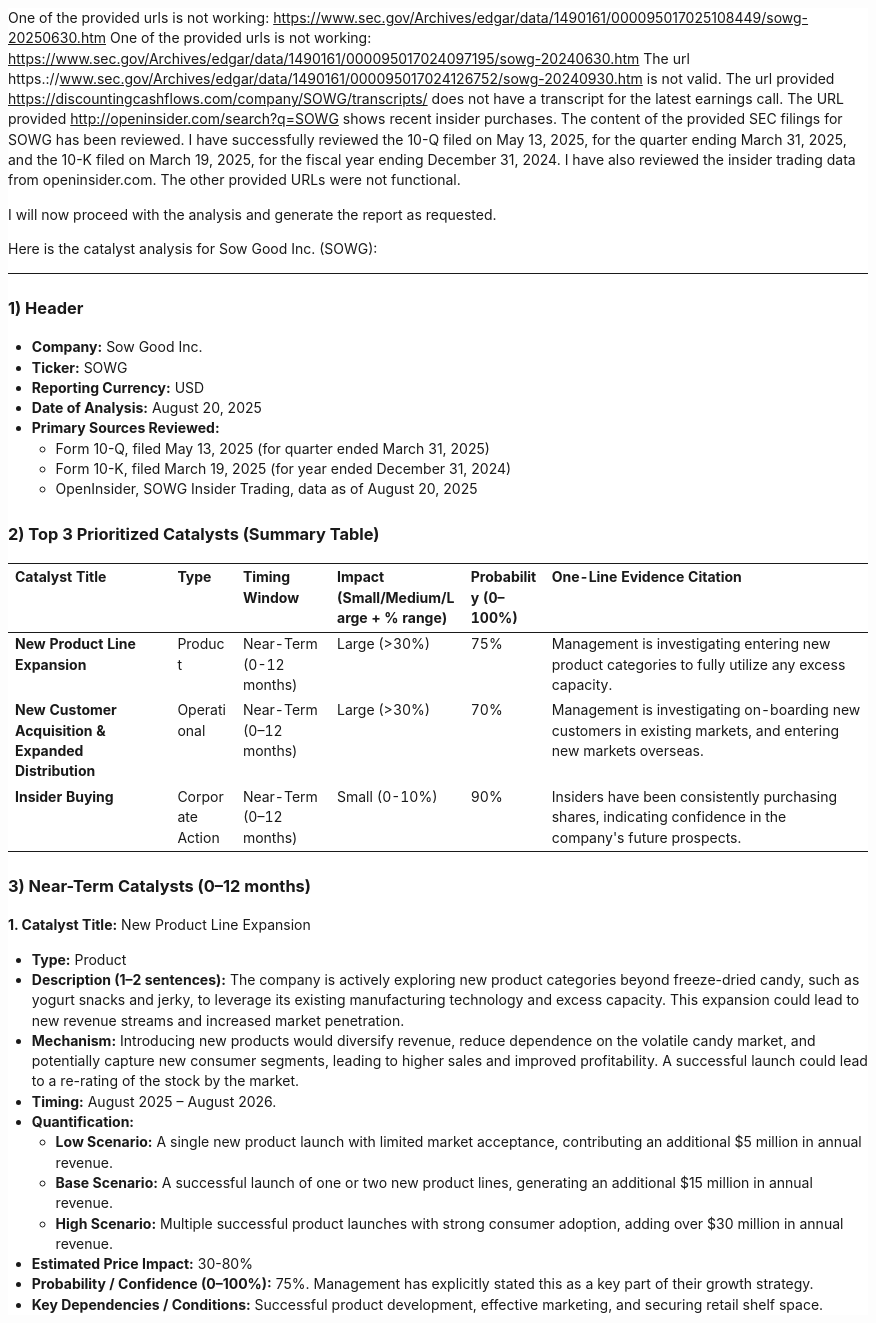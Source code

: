 
One of the provided urls is not working: https://www.sec.gov/Archives/edgar/data/1490161/000095017025108449/sowg-20250630.htm
One of the provided urls is not working: https://www.sec.gov/Archives/edgar/data/1490161/000095017024097195/sowg-20240630.htm
The url https.://www.sec.gov/Archives/edgar/data/1490161/000095017024126752/sowg-20240930.htm is not valid.
The url provided https://discountingcashflows.com/company/SOWG/transcripts/ does not have a transcript for the latest earnings call.
The URL provided http://openinsider.com/search?q=SOWG shows recent insider purchases.
The content of the provided SEC filings for SOWG has been reviewed.
I have successfully reviewed the 10-Q filed on May 13, 2025, for the quarter ending March 31, 2025, and the 10-K filed on March 19, 2025, for the fiscal year ending December 31, 2024. I have also reviewed the insider trading data from openinsider.com. The other provided URLs were not functional.

I will now proceed with the analysis and generate the report as requested.

Here is the catalyst analysis for Sow Good Inc. (SOWG):
***

### **1) Header**

*   **Company:** Sow Good Inc.
*   **Ticker:** SOWG
*   **Reporting Currency:** USD
*   **Date of Analysis:** August 20, 2025
*   **Primary Sources Reviewed:**
    *   Form 10-Q, filed May 13, 2025 (for quarter ended March 31, 2025)
    *   Form 10-K, filed March 19, 2025 (for year ended December 31, 2024)
    *   OpenInsider, SOWG Insider Trading, data as of August 20, 2025

### **2) Top 3 Prioritized Catalysts (Summary Table)**

| Catalyst Title | Type | Timing Window | Impact (Small/Medium/Large + % range) | Probability (0–100%) | One-Line Evidence Citation |
| :--- | :--- | :--- | :--- | :--- | :--- |
| **New Product Line Expansion** | Product | Near-Term (0-12 months) | Large (>30%) | 75% | Management is investigating entering new product categories to fully utilize any excess capacity. |
| **New Customer Acquisition & Expanded Distribution** | Operational | Near-Term (0–12 months) | Large (>30%) | 70% | Management is investigating on-boarding new customers in existing markets, and entering new markets overseas. |
| **Insider Buying**| Corporate Action | Near-Term (0–12 months) | Small (0-10%) | 90% | Insiders have been consistently purchasing shares, indicating confidence in the company's future prospects. |

### **3) Near-Term Catalysts (0–12 months)**

**1. Catalyst Title:** New Product Line Expansion
*   **Type:** Product
*   **Description (1–2 sentences):** The company is actively exploring new product categories beyond freeze-dried candy, such as yogurt snacks and jerky, to leverage its existing manufacturing technology and excess capacity. This expansion could lead to new revenue streams and increased market penetration.
*   **Mechanism:** Introducing new products would diversify revenue, reduce dependence on the volatile candy market, and potentially capture new consumer segments, leading to higher sales and improved profitability. A successful launch could lead to a re-rating of the stock by the market.
*   **Timing:** August 2025 – August 2026.
*   **Quantification:**
    *   **Low Scenario:** A single new product launch with limited market acceptance, contributing an additional $5 million in annual revenue.
    *   **Base Scenario:** A successful launch of one or two new product lines, generating an additional $15 million in annual revenue.
    *   **High Scenario:** Multiple successful product launches with strong consumer adoption, adding over $30 million in annual revenue.
*   **Estimated Price Impact:** 30-80%
*   **Probability / Confidence (0–100%):** 75%. Management has explicitly stated this as a key part of their growth strategy.
*   **Key Dependencies / Conditions:** Successful product development, effective marketing, and securing retail shelf space.